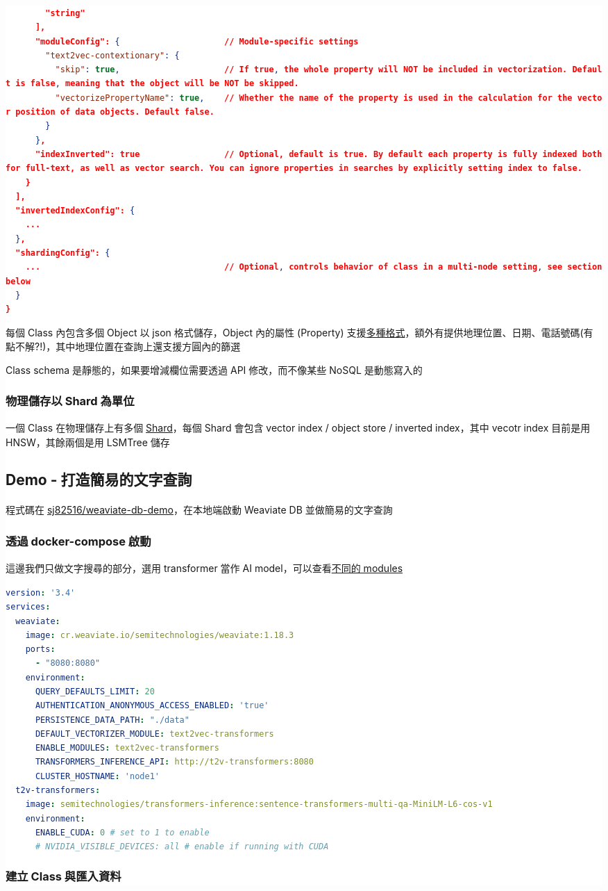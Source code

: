 ```json
        "string"
      ],
      "moduleConfig": {                     // Module-specific settings
        "text2vec-contextionary": {
          "skip": true,                     // If true, the whole property will NOT be included in vectorization. Default is false, meaning that the object will be NOT be skipped.
          "vectorizePropertyName": true,    // Whether the name of the property is used in the calculation for the vector position of data objects. Default false.
        }
      },
      "indexInverted": true                 // Optional, default is true. By default each property is fully indexed both for full-text, as well as vector search. You can ignore properties in searches by explicitly setting index to false.
    }
  ],
  "invertedIndexConfig": { 
    ... 
  },
  "shardingConfig": {
    ...                                     // Optional, controls behavior of class in a multi-node setting, see section below
  }
}
```

每個 Class 內包含多個 Object 以 json 格式儲存，Object 內的屬性 (Property) 支援[多種格式](https://weaviate.io/developers/weaviate/config-refs/datatypes)，額外有提供地理位置、日期、電話號碼(有點不解?!)，其中地理位置在查詢上還支援方圓內的篩選

Class schema 是靜態的，如果要增減欄位需要透過 API 修改，而不像某些 NoSQL 是動態寫入的

### 物理儲存以 Shard 為單位
一個 Class 在物理儲存上有多個 [Shard](https://weaviate.io/developers/weaviate/concepts/storage)，每個 Shard 會包含 vector index / object store / inverted index，其中 vecotr index 目前是用 HNSW，其餘兩個是用 LSMTree 儲存

## Demo - 打造簡易的文字查詢
程式碼在 [sj82516/weaviate-db-demo](https://github.com/sj82516/weaviate-db-demo)，在本地端啟動 Weaviate DB 並做簡易的文字查詢
### 透過 docker-compose 啟動
這邊我們只做文字搜尋的部分，選用 transformer 當作 AI model，可以查看[不同的 modules](https://weaviate.io/developers/weaviate/modules)
```yml
version: '3.4'
services:
  weaviate:
    image: cr.weaviate.io/semitechnologies/weaviate:1.18.3
    ports:
      - "8080:8080"
    environment:
      QUERY_DEFAULTS_LIMIT: 20
      AUTHENTICATION_ANONYMOUS_ACCESS_ENABLED: 'true'
      PERSISTENCE_DATA_PATH: "./data"
      DEFAULT_VECTORIZER_MODULE: text2vec-transformers
      ENABLE_MODULES: text2vec-transformers
      TRANSFORMERS_INFERENCE_API: http://t2v-transformers:8080
      CLUSTER_HOSTNAME: 'node1'
  t2v-transformers:
    image: semitechnologies/transformers-inference:sentence-transformers-multi-qa-MiniLM-L6-cos-v1
    environment:
      ENABLE_CUDA: 0 # set to 1 to enable
      # NVIDIA_VISIBLE_DEVICES: all # enable if running with CUDA
```
### 建立 Class 與匯入資料